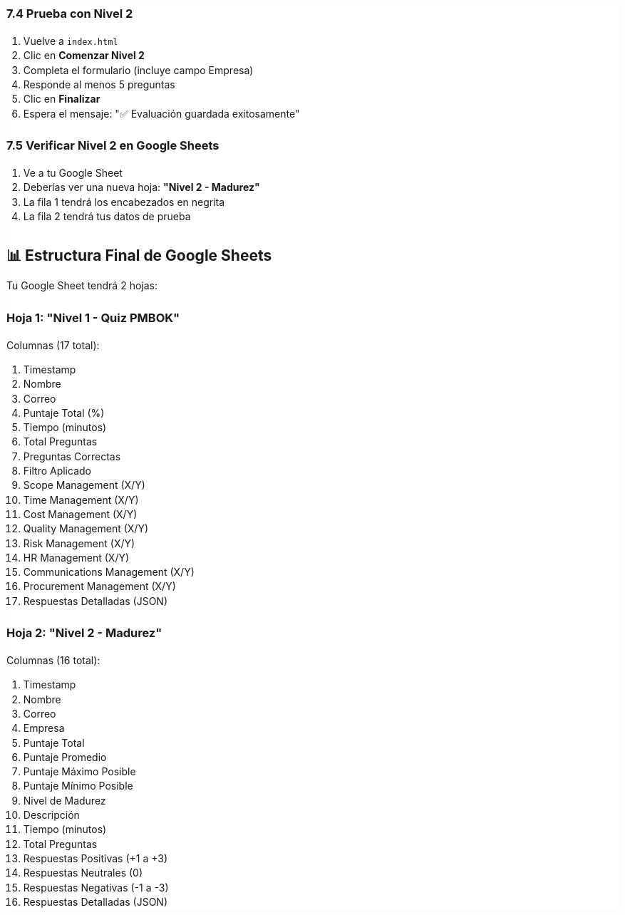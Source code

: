 ### 7.4 Prueba con Nivel 2

1. Vuelve a `index.html`
2. Clic en **Comenzar Nivel 2**
3. Completa el formulario (incluye campo Empresa)
4. Responde al menos 5 preguntas
5. Clic en **Finalizar**
6. Espera el mensaje: "✅ Evaluación guardada exitosamente"

### 7.5 Verificar Nivel 2 en Google Sheets

1. Ve a tu Google Sheet
2. Deberías ver una nueva hoja: **"Nivel 2 - Madurez"**
3. La fila 1 tendrá los encabezados en negrita
4. La fila 2 tendrá tus datos de prueba

## 📊 Estructura Final de Google Sheets

Tu Google Sheet tendrá 2 hojas:

### Hoja 1: "Nivel 1 - Quiz PMBOK"
Columnas (17 total):
1. Timestamp
2. Nombre
3. Correo
4. Puntaje Total (%)
5. Tiempo (minutos)
6. Total Preguntas
7. Preguntas Correctas
8. Filtro Aplicado
9. Scope Management (X/Y)
10. Time Management (X/Y)
11. Cost Management (X/Y)
12. Quality Management (X/Y)
13. Risk Management (X/Y)
14. HR Management (X/Y)
15. Communications Management (X/Y)
16. Procurement Management (X/Y)
17. Respuestas Detalladas (JSON)

### Hoja 2: "Nivel 2 - Madurez"
Columnas (16 total):
1. Timestamp
2. Nombre
3. Correo
4. Empresa
5. Puntaje Total
6. Puntaje Promedio
7. Puntaje Máximo Posible
8. Puntaje Mínimo Posible
9. Nivel de Madurez
10. Descripción
11. Tiempo (minutos)
12. Total Preguntas
13. Respuestas Positivas (+1 a +3)
14. Respuestas Neutrales (0)
15. Respuestas Negativas (-1 a -3)
16. Respuestas Detalladas (JSON)
